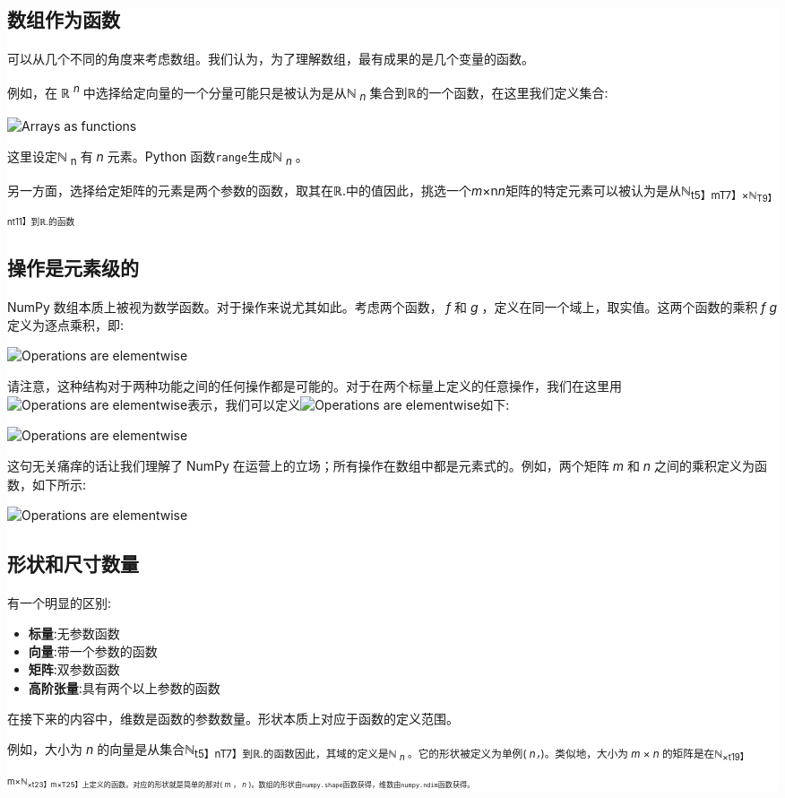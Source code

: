 ## 数组作为函数

可以从几个不同的角度来考虑数组。我们认为，为了理解数组，最有成果的是几个变量的函数。

例如，在 *ℝ* <sup>*n*</sup> 中选择给定向量的一个分量可能只是被认为是从ℕ <sub>*n*</sub> 集合到ℝ的一个函数，在这里我们定义集合:

![Arrays as functions](images/somenumbers.jpg)

这里设定ℕ <sub>n</sub> 有 *n* 元素。Python 函数`range`生成ℕ <sub>*n*</sub> 。

另一方面，选择给定矩阵的元素是两个参数的函数，取其在ℝ.中的值因此，挑选一个*m*×n*n*矩阵的特定元素可以被认为是从ℕ<sub xmlns:epub="http://www.idpf.org/2007/ops" xmlns:m="http://www.w3.org/1998/Math/MathML" xmlns:pls="http://www.w3.org/2005/01/pronunciation-lexicon" xmlns:ssml="http://www.w3.org/2001/10/synthesis">t5】mT7】×ℕ<sub xmlns:epub="http://www.idpf.org/2007/ops" xmlns:m="http://www.w3.org/1998/Math/MathML" xmlns:pls="http://www.w3.org/2005/01/pronunciation-lexicon" xmlns:ssml="http://www.w3.org/2001/10/synthesis">T9】nt11】到ℝ.的函数</sub></sub>

## 操作是元素级的

NumPy 数组本质上被视为数学函数。对于操作来说尤其如此。考虑两个函数， *f* 和 *g* ，定义在同一个域上，取实值。这两个函数的乘积 *f g* 定义为逐点乘积，即:

![Operations are elementwise](images/pointwiseproduct.jpg)

请注意，这种结构对于两种功能之间的任何操作都是可能的。对于在两个标量上定义的任意操作，我们在这里用![Operations are elementwise](images/star.jpg)表示，我们可以定义![Operations are elementwise](images/fstarg.jpg)如下:

![Operations are elementwise](images/starop.jpg)

这句无关痛痒的话让我们理解了 NumPy 在运营上的立场；所有操作在数组中都是元素式的。例如，两个矩阵 *m* 和 *n* 之间的乘积定义为函数，如下所示:

![Operations are elementwise](images/indexfunction.jpg)

## 形状和尺寸数量

有一个明显的区别:

*   **标量**:无参数函数
*   **向量**:带一个参数的函数
*   **矩阵**:双参数函数
*   **高阶张量**:具有两个以上参数的函数

在接下来的内容中，维数是函数的参数数量。形状本质上对应于函数的定义范围。

例如，大小为 *n* 的向量是从集合ℕ<sub xmlns:epub="http://www.idpf.org/2007/ops" xmlns:m="http://www.w3.org/1998/Math/MathML" xmlns:pls="http://www.w3.org/2005/01/pronunciation-lexicon" xmlns:ssml="http://www.w3.org/2001/10/synthesis">t5】nT7】到ℝ.的函数因此，其域的定义是ℕ <sub xmlns:epub="http://www.idpf.org/2007/ops" xmlns:m="http://www.w3.org/1998/Math/MathML" xmlns:pls="http://www.w3.org/2005/01/pronunciation-lexicon" xmlns:ssml="http://www.w3.org/2001/10/synthesis">*n*</sub> 。它的形状被定义为单例( *n，*)。类似地，大小为 *m* × *n* 的矩阵是在ℕ<sub xmlns:epub="http://www.idpf.org/2007/ops" xmlns:m="http://www.w3.org/1998/Math/MathML" xmlns:pls="http://www.w3.org/2005/01/pronunciation-lexicon" xmlns:ssml="http://www.w3.org/2001/10/synthesis">×t19】m×ℕ<sub xmlns:epub="http://www.idpf.org/2007/ops" xmlns:m="http://www.w3.org/1998/Math/MathML" xmlns:pls="http://www.w3.org/2005/01/pronunciation-lexicon" xmlns:ssml="http://www.w3.org/2001/10/synthesis">×t23】m×T25】上定义的函数。对应的形状就是简单的那对( *m* ， *n* )。数组的形状由`numpy.shape`函数获得，维数由`numpy.ndim`函数获得。</sub></sub></sub>
